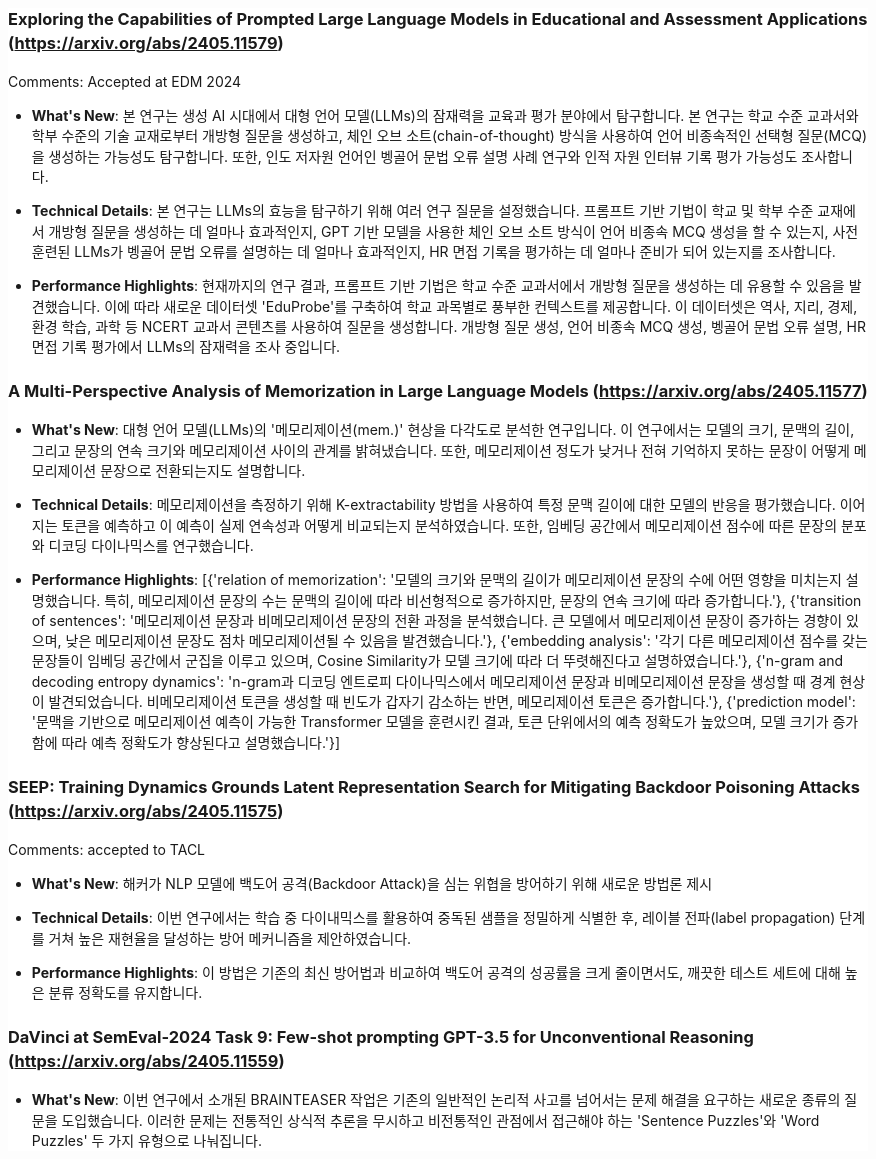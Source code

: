 

### Exploring the Capabilities of Prompted Large Language Models in Educational and Assessment Applications (https://arxiv.org/abs/2405.11579)
Comments:
          Accepted at EDM 2024

- **What's New**: 본 연구는 생성 AI 시대에서 대형 언어 모델(LLMs)의 잠재력을 교육과 평가 분야에서 탐구합니다. 본 연구는 학교 수준 교과서와 학부 수준의 기술 교재로부터 개방형 질문을 생성하고, 체인 오브 소트(chain-of-thought) 방식을 사용하여 언어 비종속적인 선택형 질문(MCQ)을 생성하는 가능성도 탐구합니다. 또한, 인도 저자원 언어인 벵골어 문법 오류 설명 사례 연구와 인적 자원 인터뷰 기록 평가 가능성도 조사합니다.

- **Technical Details**: 본 연구는 LLMs의 효능을 탐구하기 위해 여러 연구 질문을 설정했습니다. 프롬프트 기반 기법이 학교 및 학부 수준 교재에서 개방형 질문을 생성하는 데 얼마나 효과적인지, GPT 기반 모델을 사용한 체인 오브 소트 방식이 언어 비종속 MCQ 생성을 할 수 있는지, 사전 훈련된 LLMs가 벵골어 문법 오류를 설명하는 데 얼마나 효과적인지, HR 면접 기록을 평가하는 데 얼마나 준비가 되어 있는지를 조사합니다.

- **Performance Highlights**: 현재까지의 연구 결과, 프롬프트 기반 기법은 학교 수준 교과서에서 개방형 질문을 생성하는 데 유용할 수 있음을 발견했습니다. 이에 따라 새로운 데이터셋 'EduProbe'를 구축하여 학교 과목별로 풍부한 컨텍스트를 제공합니다. 이 데이터셋은 역사, 지리, 경제, 환경 학습, 과학 등 NCERT 교과서 콘텐츠를 사용하여 질문을 생성합니다. 개방형 질문 생성, 언어 비종속 MCQ 생성, 벵골어 문법 오류 설명, HR 면접 기록 평가에서 LLMs의 잠재력을 조사 중입니다.



### A Multi-Perspective Analysis of Memorization in Large Language Models (https://arxiv.org/abs/2405.11577)
- **What's New**: 대형 언어 모델(LLMs)의 '메모리제이션(mem.)' 현상을 다각도로 분석한 연구입니다. 이 연구에서는 모델의 크기, 문맥의 길이, 그리고 문장의 연속 크기와 메모리제이션 사이의 관계를 밝혀냈습니다. 또한, 메모리제이션 정도가 낮거나 전혀 기억하지 못하는 문장이 어떻게 메모리제이션 문장으로 전환되는지도 설명합니다.

- **Technical Details**: 메모리제이션을 측정하기 위해 K-extractability 방법을 사용하여 특정 문맥 길이에 대한 모델의 반응을 평가했습니다. 이어지는 토큰을 예측하고 이 예측이 실제 연속성과 어떻게 비교되는지 분석하였습니다. 또한, 임베딩 공간에서 메모리제이션 점수에 따른 문장의 분포와 디코딩 다이나믹스를 연구했습니다.

- **Performance Highlights**: [{'relation of memorization': '모델의 크기와 문맥의 길이가 메모리제이션 문장의 수에 어떤 영향을 미치는지 설명했습니다. 특히, 메모리제이션 문장의 수는 문맥의 길이에 따라 비선형적으로 증가하지만, 문장의 연속 크기에 따라 증가합니다.'}, {'transition of sentences': '메모리제이션 문장과 비메모리제이션 문장의 전환 과정을 분석했습니다. 큰 모델에서 메모리제이션 문장이 증가하는 경향이 있으며, 낮은 메모리제이션 문장도 점차 메모리제이션될 수 있음을 발견했습니다.'}, {'embedding analysis': '각기 다른 메모리제이션 점수를 갖는 문장들이 임베딩 공간에서 군집을 이루고 있으며, Cosine Similarity가 모델 크기에 따라 더 뚜렷해진다고 설명하였습니다.'}, {'n-gram and decoding entropy dynamics': 'n-gram과 디코딩 엔트로피 다이나믹스에서 메모리제이션 문장과 비메모리제이션 문장을 생성할 때 경계 현상이 발견되었습니다. 비메모리제이션 토큰을 생성할 때 빈도가 갑자기 감소하는 반면, 메모리제이션 토큰은 증가합니다.'}, {'prediction model': '문맥을 기반으로 메모리제이션 예측이 가능한 Transformer 모델을 훈련시킨 결과, 토큰 단위에서의 예측 정확도가 높았으며, 모델 크기가 증가함에 따라 예측 정확도가 향상된다고 설명했습니다.'}]



### SEEP: Training Dynamics Grounds Latent Representation Search for Mitigating Backdoor Poisoning Attacks (https://arxiv.org/abs/2405.11575)
Comments:
          accepted to TACL

- **What's New**: 해커가 NLP 모델에 백도어 공격(Backdoor Attack)을 심는 위협을 방어하기 위해 새로운 방법론 제시

- **Technical Details**: 이번 연구에서는 학습 중 다이내믹스를 활용하여 중독된 샘플을 정밀하게 식별한 후, 레이블 전파(label propagation) 단계를 거쳐 높은 재현율을 달성하는 방어 메커니즘을 제안하였습니다.

- **Performance Highlights**: 이 방법은 기존의 최신 방어법과 비교하여 백도어 공격의 성공률을 크게 줄이면서도, 깨끗한 테스트 세트에 대해 높은 분류 정확도를 유지합니다.



### DaVinci at SemEval-2024 Task 9: Few-shot prompting GPT-3.5 for Unconventional Reasoning (https://arxiv.org/abs/2405.11559)
- **What's New**: 이번 연구에서 소개된 BRAINTEASER 작업은 기존의 일반적인 논리적 사고를 넘어서는 문제 해결을 요구하는 새로운 종류의 질문을 도입했습니다. 이러한 문제는 전통적인 상식적 추론을 무시하고 비전통적인 관점에서 접근해야 하는 'Sentence Puzzles'와 'Word Puzzles' 두 가지 유형으로 나눠집니다.
